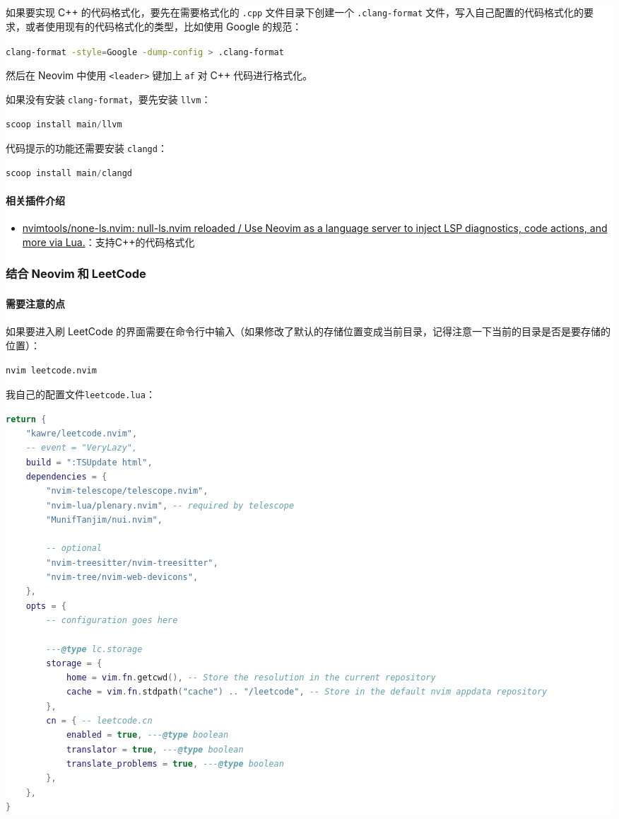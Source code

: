 如果要实现 C++ 的代码格式化，要先在需要格式化的 `.cpp` 文件目录下创建一个 `.clang-format` 文件，写入自己配置的代码格式化的要求，或者使用现有的代码格式化的类型，比如使用 Google 的规范：

```bash
clang-format -style=Google -dump-config > .clang-format
```

然后在 Neovim 中使用 `<leader>` 键加上 `af` 对 C++ 代码进行格式化。

如果没有安装 `clang-format`，要先安装 `llvm`：

```powershell
scoop install main/llvm
```

代码提示的功能还需要安装 `clangd`：

```powershell
scoop install main/clangd
```

#### 相关插件介绍

- [nvimtools/none-ls.nvim: null-ls.nvim reloaded / Use Neovim as a language server to inject LSP diagnostics, code actions, and more via Lua.](https://github.com/nvimtools/none-ls.nvim)：支持C++的代码格式化

### 结合 Neovim 和 LeetCode

#### 需要注意的点

如果要进入刷 LeetCode 的界面需要在命令行中输入（如果修改了默认的存储位置变成当前目录，记得注意一下当前的目录是否是要存储的位置）：

```bash
nvim leetcode.nvim
```

我自己的配置文件`leetcode.lua`：

```lua
return {
    "kawre/leetcode.nvim",
    -- event = "VeryLazy",
    build = ":TSUpdate html",
    dependencies = {
        "nvim-telescope/telescope.nvim",
        "nvim-lua/plenary.nvim", -- required by telescope
        "MunifTanjim/nui.nvim",

        -- optional
        "nvim-treesitter/nvim-treesitter",
        "nvim-tree/nvim-web-devicons",
    },
    opts = {
        -- configuration goes here

        ---@type lc.storage
        storage = {
            home = vim.fn.getcwd(), -- Store the resolution in the current repository
            cache = vim.fn.stdpath("cache") .. "/leetcode", -- Store in the default nvim appdata repository
        },
        cn = { -- leetcode.cn
            enabled = true, ---@type boolean
            translator = true, ---@type boolean
            translate_problems = true, ---@type boolean
        },
    }, 
}
```
